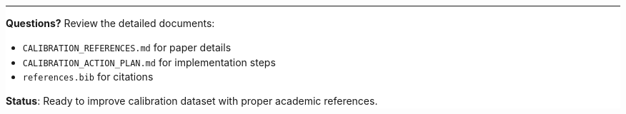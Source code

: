 
---

**Questions?** Review the detailed documents:
- `CALIBRATION_REFERENCES.md` for paper details
- `CALIBRATION_ACTION_PLAN.md` for implementation steps
- `references.bib` for citations

**Status**: Ready to improve calibration dataset with proper academic references.





